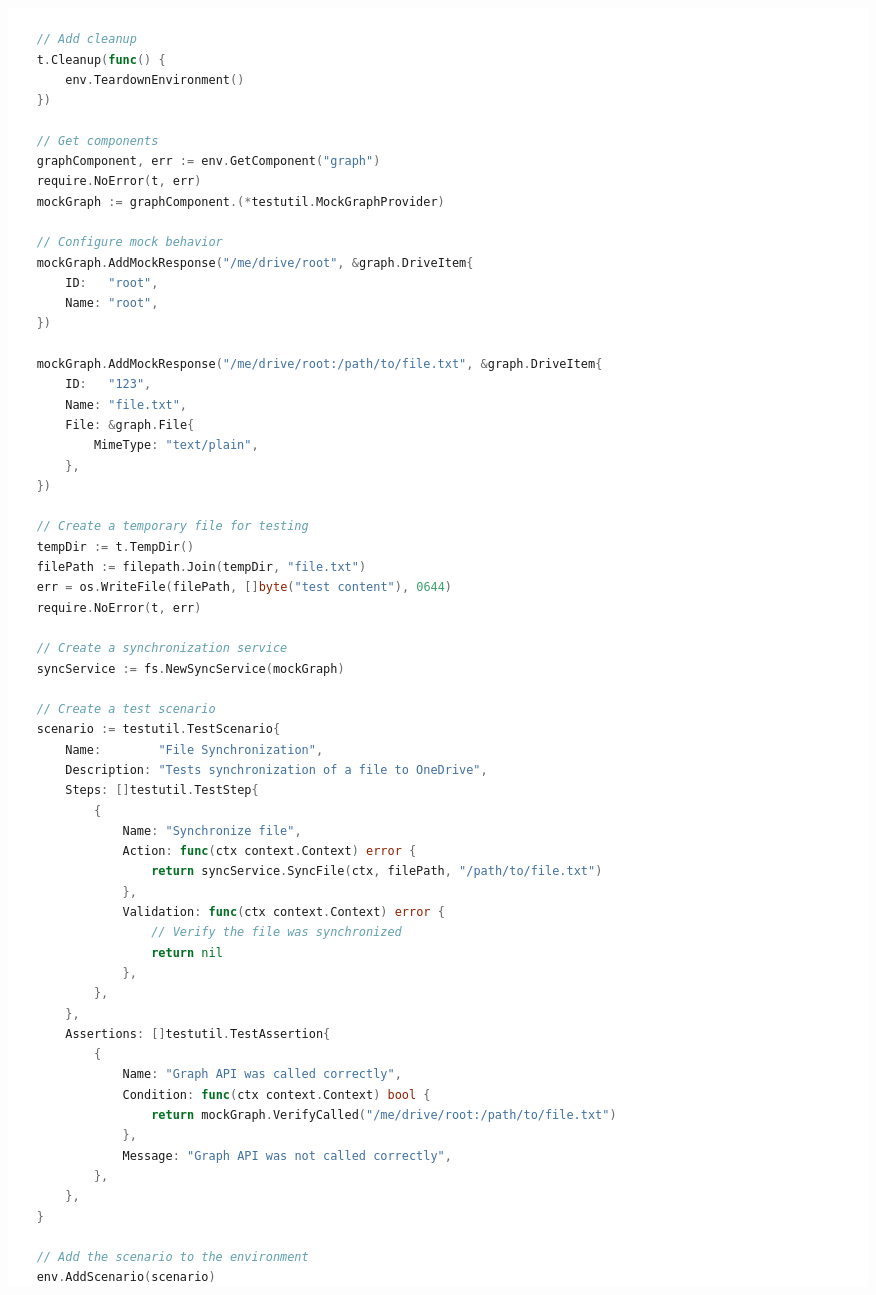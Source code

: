 ```go

    // Add cleanup
    t.Cleanup(func() {
        env.TeardownEnvironment()
    })

    // Get components
    graphComponent, err := env.GetComponent("graph")
    require.NoError(t, err)
    mockGraph := graphComponent.(*testutil.MockGraphProvider)

    // Configure mock behavior
    mockGraph.AddMockResponse("/me/drive/root", &graph.DriveItem{
        ID:   "root",
        Name: "root",
    })

    mockGraph.AddMockResponse("/me/drive/root:/path/to/file.txt", &graph.DriveItem{
        ID:   "123",
        Name: "file.txt",
        File: &graph.File{
            MimeType: "text/plain",
        },
    })

    // Create a temporary file for testing
    tempDir := t.TempDir()
    filePath := filepath.Join(tempDir, "file.txt")
    err = os.WriteFile(filePath, []byte("test content"), 0644)
    require.NoError(t, err)

    // Create a synchronization service
    syncService := fs.NewSyncService(mockGraph)

    // Create a test scenario
    scenario := testutil.TestScenario{
        Name:        "File Synchronization",
        Description: "Tests synchronization of a file to OneDrive",
        Steps: []testutil.TestStep{
            {
                Name: "Synchronize file",
                Action: func(ctx context.Context) error {
                    return syncService.SyncFile(ctx, filePath, "/path/to/file.txt")
                },
                Validation: func(ctx context.Context) error {
                    // Verify the file was synchronized
                    return nil
                },
            },
        },
        Assertions: []testutil.TestAssertion{
            {
                Name: "Graph API was called correctly",
                Condition: func(ctx context.Context) bool {
                    return mockGraph.VerifyCalled("/me/drive/root:/path/to/file.txt")
                },
                Message: "Graph API was not called correctly",
            },
        },
    }

    // Add the scenario to the environment
    env.AddScenario(scenario)
```